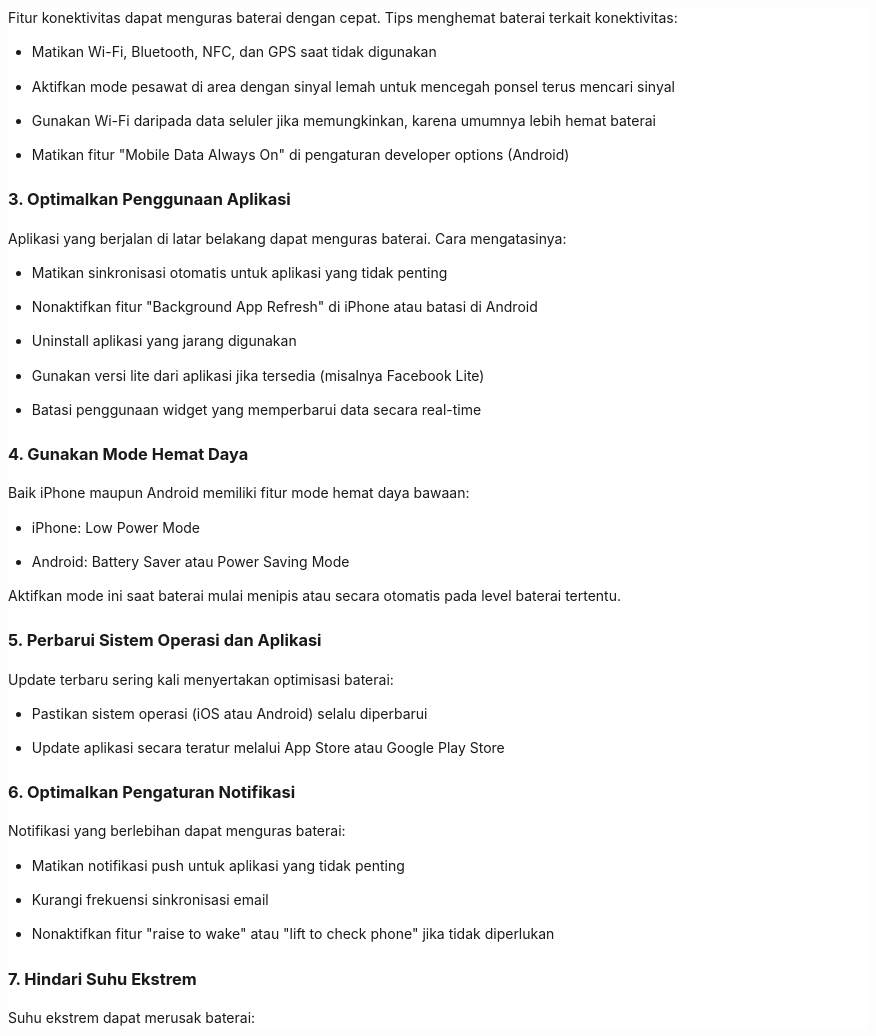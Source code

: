 Fitur konektivitas dapat menguras baterai dengan cepat. Tips menghemat baterai terkait konektivitas:

*   Matikan Wi-Fi, Bluetooth, NFC, dan GPS saat tidak digunakan
    
*   Aktifkan mode pesawat di area dengan sinyal lemah untuk mencegah ponsel terus mencari sinyal
    
*   Gunakan Wi-Fi daripada data seluler jika memungkinkan, karena umumnya lebih hemat baterai
    
*   Matikan fitur "Mobile Data Always On" di pengaturan developer options (Android)
    

### 3\. Optimalkan Penggunaan Aplikasi

Aplikasi yang berjalan di latar belakang dapat menguras baterai. Cara mengatasinya:

*   Matikan sinkronisasi otomatis untuk aplikasi yang tidak penting
    
*   Nonaktifkan fitur "Background App Refresh" di iPhone atau batasi di Android
    
*   Uninstall aplikasi yang jarang digunakan
    
*   Gunakan versi lite dari aplikasi jika tersedia (misalnya Facebook Lite)
    
*   Batasi penggunaan widget yang memperbarui data secara real-time
    

### 4\. Gunakan Mode Hemat Daya

Baik iPhone maupun Android memiliki fitur mode hemat daya bawaan:

*   iPhone: Low Power Mode
    
*   Android: Battery Saver atau Power Saving Mode
    

Aktifkan mode ini saat baterai mulai menipis atau secara otomatis pada level baterai tertentu.

### 5\. Perbarui Sistem Operasi dan Aplikasi

Update terbaru sering kali menyertakan optimisasi baterai:

*   Pastikan sistem operasi (iOS atau Android) selalu diperbarui
    
*   Update aplikasi secara teratur melalui App Store atau Google Play Store
    

### 6\. Optimalkan Pengaturan Notifikasi

Notifikasi yang berlebihan dapat menguras baterai:

*   Matikan notifikasi push untuk aplikasi yang tidak penting
    
*   Kurangi frekuensi sinkronisasi email
    
*   Nonaktifkan fitur "raise to wake" atau "lift to check phone" jika tidak diperlukan
    

### 7\. Hindari Suhu Ekstrem

Suhu ekstrem dapat merusak baterai:
